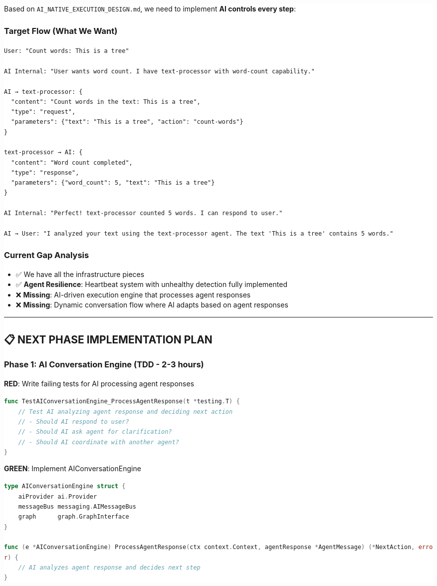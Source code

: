 Based on `AI_NATIVE_EXECUTION_DESIGN.md`, we need to implement **AI controls every step**:

### **Target Flow (What We Want)**
```
User: "Count words: This is a tree"

AI Internal: "User wants word count. I have text-processor with word-count capability."

AI → text-processor: {
  "content": "Count words in the text: This is a tree",
  "type": "request",
  "parameters": {"text": "This is a tree", "action": "count-words"}
}

text-processor → AI: {
  "content": "Word count completed",
  "type": "response", 
  "parameters": {"word_count": 5, "text": "This is a tree"}
}

AI Internal: "Perfect! text-processor counted 5 words. I can respond to user."

AI → User: "I analyzed your text using the text-processor agent. The text 'This is a tree' contains 5 words."
```

### **Current Gap Analysis**
- ✅ We have all the infrastructure pieces
- ✅ **Agent Resilience**: Heartbeat system with unhealthy detection fully implemented
- ❌ **Missing**: AI-driven execution engine that processes agent responses
- ❌ **Missing**: Dynamic conversation flow where AI adapts based on agent responses

---

## 📋 **NEXT PHASE IMPLEMENTATION PLAN**

### **Phase 1: AI Conversation Engine (TDD - 2-3 hours)**

**RED**: Write failing tests for AI processing agent responses
```go
func TestAIConversationEngine_ProcessAgentResponse(t *testing.T) {
    // Test AI analyzing agent response and deciding next action
    // - Should AI respond to user?
    // - Should AI ask agent for clarification?
    // - Should AI coordinate with another agent?
}
```

**GREEN**: Implement AIConversationEngine
```go
type AIConversationEngine struct {
    aiProvider ai.Provider
    messageBus messaging.AIMessageBus
    graph      graph.GraphInterface
}

func (e *AIConversationEngine) ProcessAgentResponse(ctx context.Context, agentResponse *AgentMessage) (*NextAction, error) {
    // AI analyzes agent response and decides next step
}
```
